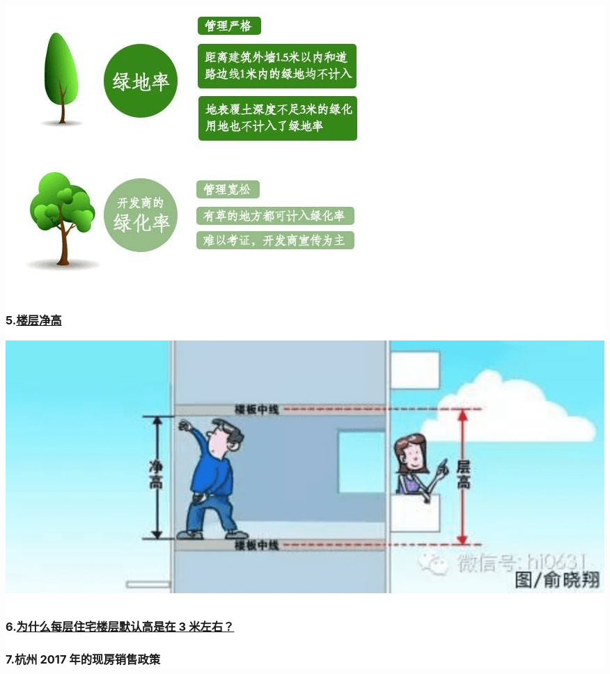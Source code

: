 ![](./attachments/1086212/1246245.png)

### 5.<a name="楼层净高">[楼层净高](https://baike.baidu.com/item/%E6%A5%BC%E5%B1%82%E5%87%80%E9%AB%98/10657207?fr=aladdin)</a>

![](./attachments/1086212/1246242.png)

### 6.<a name="为什么每层住宅楼层默认高是在3米左右？">[为什么每层住宅楼层默认高是在 3 米左右？](https://www.zhihu.com/question/19768121)</a>

### 7.<a name="杭州2017年的现房销售政策">杭州 2017 年的现房销售政策</a>
